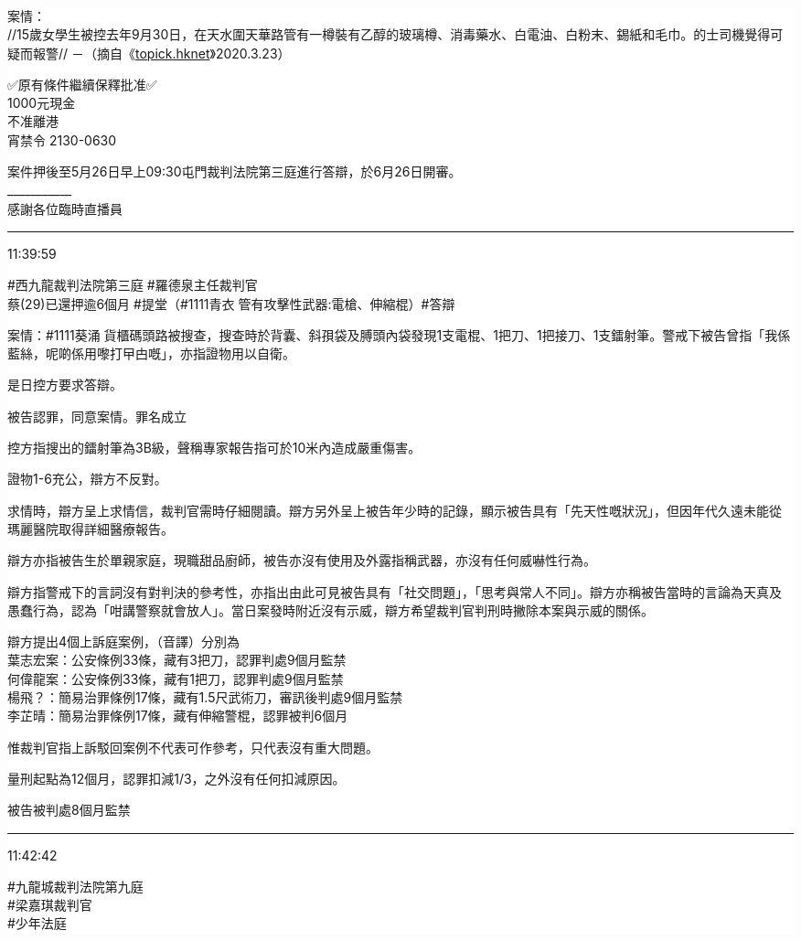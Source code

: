案情：  
//15歲女學生被控去年9月30日，在天水圍天華路管有一樽裝有乙醇的玻璃樽、消毒藥水、白電油、白粉末、錫紙和毛巾。的士司機覺得可疑而報警// －（摘自《[topick.hknet](https://topick.hket.com/article/2598053/15%E6%AD%B2%E5%A5%B3%E7%94%9F%E5%A4%A9%E6%B0%B4%E5%9C%8D%E6%B6%89%E8%97%8F%E7%99%BD%E9%9B%BB%E6%B2%B9%E3%80%80%E5%8D%8A%E5%B9%B4%E5%BE%8C%E8%A2%AB%E6%8E%A7%E5%87%86%E4%BF%9D%E9%87%8B%E5%AE%88%E5%AE%B5%E7%A6%81)》2020.3.23）  
  
✅原有條件繼續保釋批准✅  
1000元現金  
不准離港  
宵禁令 2130-0630  
  
案件押後至5月26日早上09:30屯門裁判法院第三庭進行答辯，於6月26日開審。  
\_\_\_\_\_\_\_\_\_\_\_  
感謝各位臨時直播員

---
      
11:39:59



\#西九龍裁判法院第三庭 \#羅德泉主任裁判官  
蔡(29)已還押逾6個月 \#提堂（\#1111青衣 管有攻擊性武器:電槍、伸縮棍）\#答辯  
  
案情：\#1111葵涌 貨櫃碼頭路被搜查，搜查時於背囊、斜孭袋及膊頭內袋發現1支電棍、1把刀、1把接刀、1支鐳射筆。警戒下被告曾指「我係藍絲，呢啲係用嚟打曱甴嘅」，亦指證物用以自衛。  
  
是日控方要求答辯。  
  
被告認罪，同意案情。罪名成立  
  
控方指搜出的鐳射筆為3B級，聲稱專家報告指可於10米內造成嚴重傷害。  
  
證物1-6充公，辯方不反對。  
  
求情時，辯方呈上求情信，裁判官需時仔細閱讀。辯方另外呈上被告年少時的記錄，顯示被告具有「先天性嘅狀況」，但因年代久遠未能從瑪麗醫院取得詳細醫療報告。  
  
辯方亦指被告生於單親家庭，現職甜品廚師，被告亦沒有使用及外露指稱武器，亦沒有任何威嚇性行為。  
  
辯方指警戒下的言詞沒有對判決的參考性，亦指出由此可見被告具有「社交問題」，「思考與常人不同」。辯方亦稱被告當時的言論為天真及愚蠢行為，認為「咁講警察就會放人」。當日案發時附近沒有示威，辯方希望裁判官判刑時撇除本案與示威的關係。  
  
辯方提出4個上訴庭案例，（音譯）分別為  
葉志宏案：公安條例33條，藏有3把刀，認罪判處9個月監禁  
何偉龍案：公安條例33條，藏有1把刀，認罪判處9個月監禁  
楊飛？：簡易治罪條例17條，藏有1.5尺武術刀，審訊後判處9個月監禁  
李芷晴：簡易治罪條例17條，藏有伸縮警棍，認罪被判6個月  
  
惟裁判官指上訴駁回案例不代表可作參考，只代表沒有重大問題。  
  
量刑起點為12個月，認罪扣減1/3，之外沒有任何扣減原因。  
  
被告被判處8個月監禁

---
      
11:42:42



\#九龍城裁判法院第九庭  
\#梁嘉琪裁判官  
\#少年法庭  
  